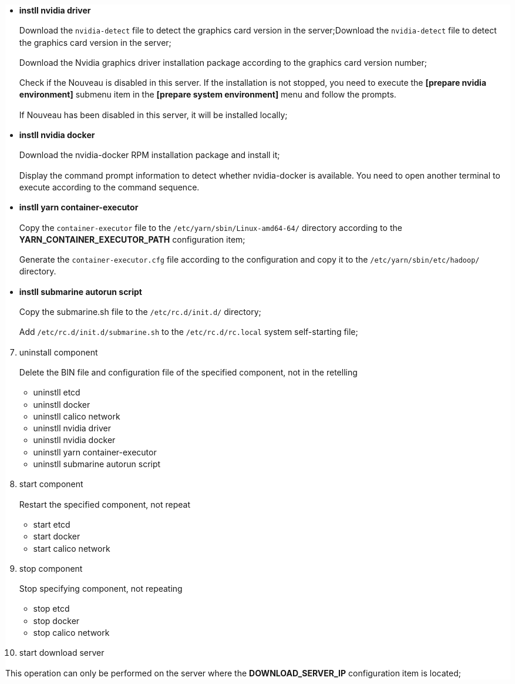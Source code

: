    - **instll nvidia driver**

     Download the `nvidia-detect` file to detect the graphics card version in the server;Download the `nvidia-detect` file to detect the graphics card version in the server;

     Download the Nvidia graphics driver installation package according to the graphics card version number;

     Check if the Nouveau is disabled in this server. If the installation is not stopped, you need to execute the **[prepare nvidia environment]** submenu item in the **[prepare system environment]** menu and follow the prompts.

     If Nouveau has been disabled in this server, it will be installed locally;

   - **instll nvidia docker**

     Download the nvidia-docker RPM installation package and install it;

     Display the command prompt information to detect whether nvidia-docker is available. You need to open another terminal to execute according to the command sequence.

   - **instll yarn container-executor**

     Copy the `container-executor` file to the `/etc/yarn/sbin/Linux-amd64-64/` directory according to the **YARN_CONTAINER_EXECUTOR_PATH** configuration item;

     Generate the `container-executor.cfg` file according to the configuration and copy it to the `/etc/yarn/sbin/etc/hadoop/` directory.

   - **instll submarine autorun script**

     Copy the submarine.sh file to the `/etc/rc.d/init.d/` directory;

     Add `/etc/rc.d/init.d/submarine.sh` to the `/etc/rc.d/rc.local` system self-starting file;

7. uninstall component

   Delete the BIN file and configuration file of the specified component, not in the retelling

   - uninstll etcd
   - uninstll docker
   - uninstll calico network
   - uninstll nvidia driver
   - uninstll nvidia docker
   - uninstll yarn container-executor
   - uninstll submarine autorun script

8. start component

   Restart the specified component, not repeat

   - start etcd
   - start docker
   - start calico network

9. stop component

   Stop specifying component, not repeating

   - stop etcd
   - stop docker
   - stop calico network

10. start download server

   This operation can only be performed on the server where the **DOWNLOAD_SERVER_IP** configuration item is located;

